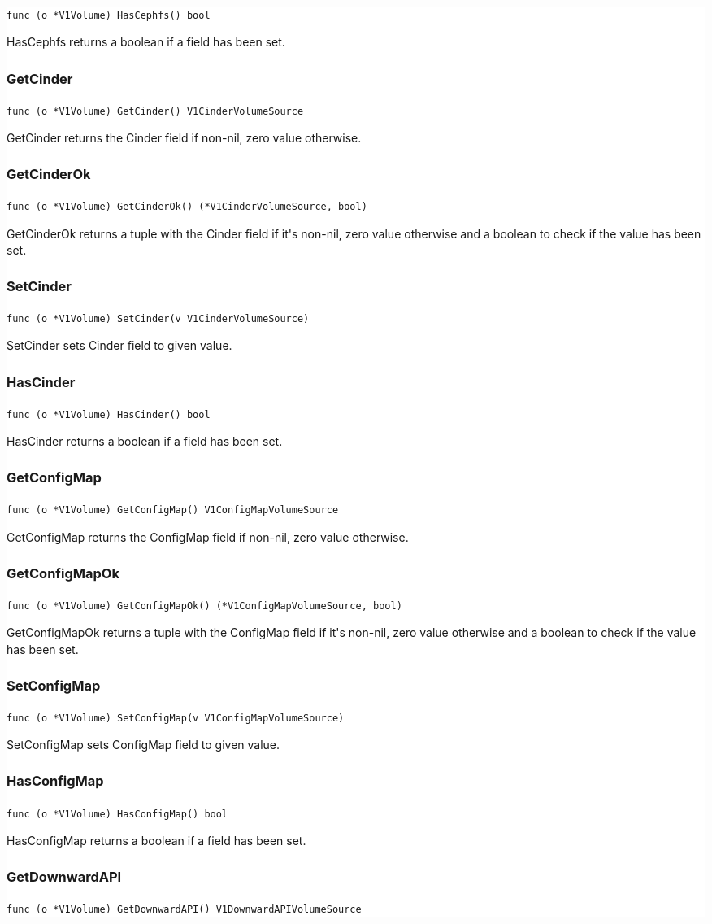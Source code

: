 `func (o *V1Volume) HasCephfs() bool`

HasCephfs returns a boolean if a field has been set.

### GetCinder

`func (o *V1Volume) GetCinder() V1CinderVolumeSource`

GetCinder returns the Cinder field if non-nil, zero value otherwise.

### GetCinderOk

`func (o *V1Volume) GetCinderOk() (*V1CinderVolumeSource, bool)`

GetCinderOk returns a tuple with the Cinder field if it's non-nil, zero value otherwise
and a boolean to check if the value has been set.

### SetCinder

`func (o *V1Volume) SetCinder(v V1CinderVolumeSource)`

SetCinder sets Cinder field to given value.

### HasCinder

`func (o *V1Volume) HasCinder() bool`

HasCinder returns a boolean if a field has been set.

### GetConfigMap

`func (o *V1Volume) GetConfigMap() V1ConfigMapVolumeSource`

GetConfigMap returns the ConfigMap field if non-nil, zero value otherwise.

### GetConfigMapOk

`func (o *V1Volume) GetConfigMapOk() (*V1ConfigMapVolumeSource, bool)`

GetConfigMapOk returns a tuple with the ConfigMap field if it's non-nil, zero value otherwise
and a boolean to check if the value has been set.

### SetConfigMap

`func (o *V1Volume) SetConfigMap(v V1ConfigMapVolumeSource)`

SetConfigMap sets ConfigMap field to given value.

### HasConfigMap

`func (o *V1Volume) HasConfigMap() bool`

HasConfigMap returns a boolean if a field has been set.

### GetDownwardAPI

`func (o *V1Volume) GetDownwardAPI() V1DownwardAPIVolumeSource`
